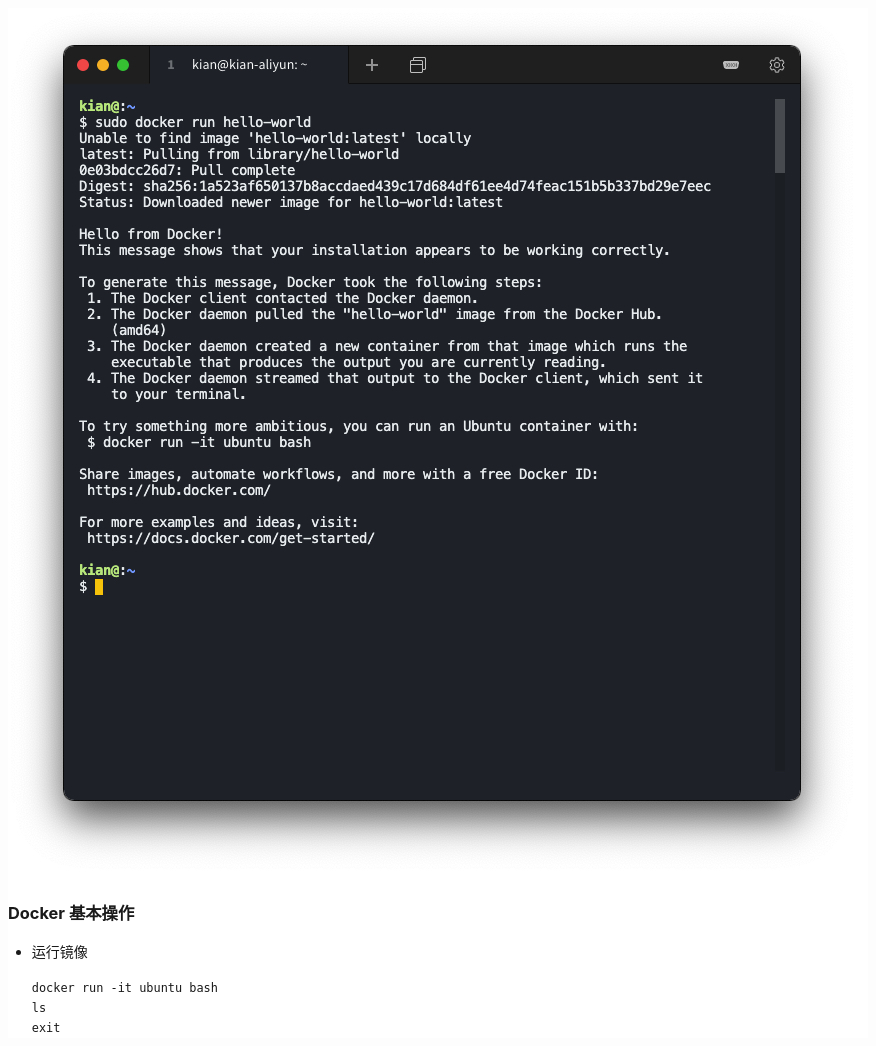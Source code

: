 ![](./imgs/run-helloworld.jpg)

### Docker 基本操作

* 运行镜像

    ```shell
    docker run -it ubuntu bash
    ls
    exit
    ```
